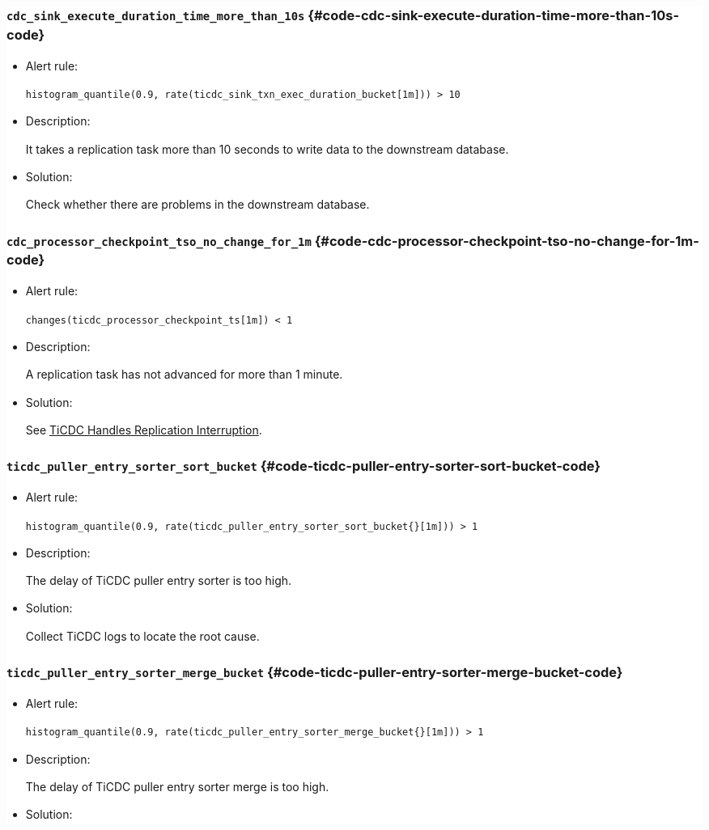 ### <code>cdc_sink_execute_duration_time_more_than_10s</code> {#code-cdc-sink-execute-duration-time-more-than-10s-code}

-   Alert rule:

    `histogram_quantile(0.9, rate(ticdc_sink_txn_exec_duration_bucket[1m])) > 10`

-   Description:

    It takes a replication task more than 10 seconds to write data to the downstream database.

-   Solution:

    Check whether there are problems in the downstream database.

### <code>cdc_processor_checkpoint_tso_no_change_for_1m</code> {#code-cdc-processor-checkpoint-tso-no-change-for-1m-code}

-   Alert rule:

    `changes(ticdc_processor_checkpoint_ts[1m]) < 1`

-   Description:

    A replication task has not advanced for more than 1 minute.

-   Solution:

    See [TiCDC Handles Replication Interruption](/ticdc/troubleshoot-ticdc.md#how-do-i-handle-replication-interruptions).

### <code>ticdc_puller_entry_sorter_sort_bucket</code> {#code-ticdc-puller-entry-sorter-sort-bucket-code}

-   Alert rule:

    `histogram_quantile(0.9, rate(ticdc_puller_entry_sorter_sort_bucket{}[1m])) > 1`

-   Description:

    The delay of TiCDC puller entry sorter is too high.

-   Solution:

    Collect TiCDC logs to locate the root cause.

### <code>ticdc_puller_entry_sorter_merge_bucket</code> {#code-ticdc-puller-entry-sorter-merge-bucket-code}

-   Alert rule:

    `histogram_quantile(0.9, rate(ticdc_puller_entry_sorter_merge_bucket{}[1m])) > 1`

-   Description:

    The delay of TiCDC puller entry sorter merge is too high.

-   Solution:
